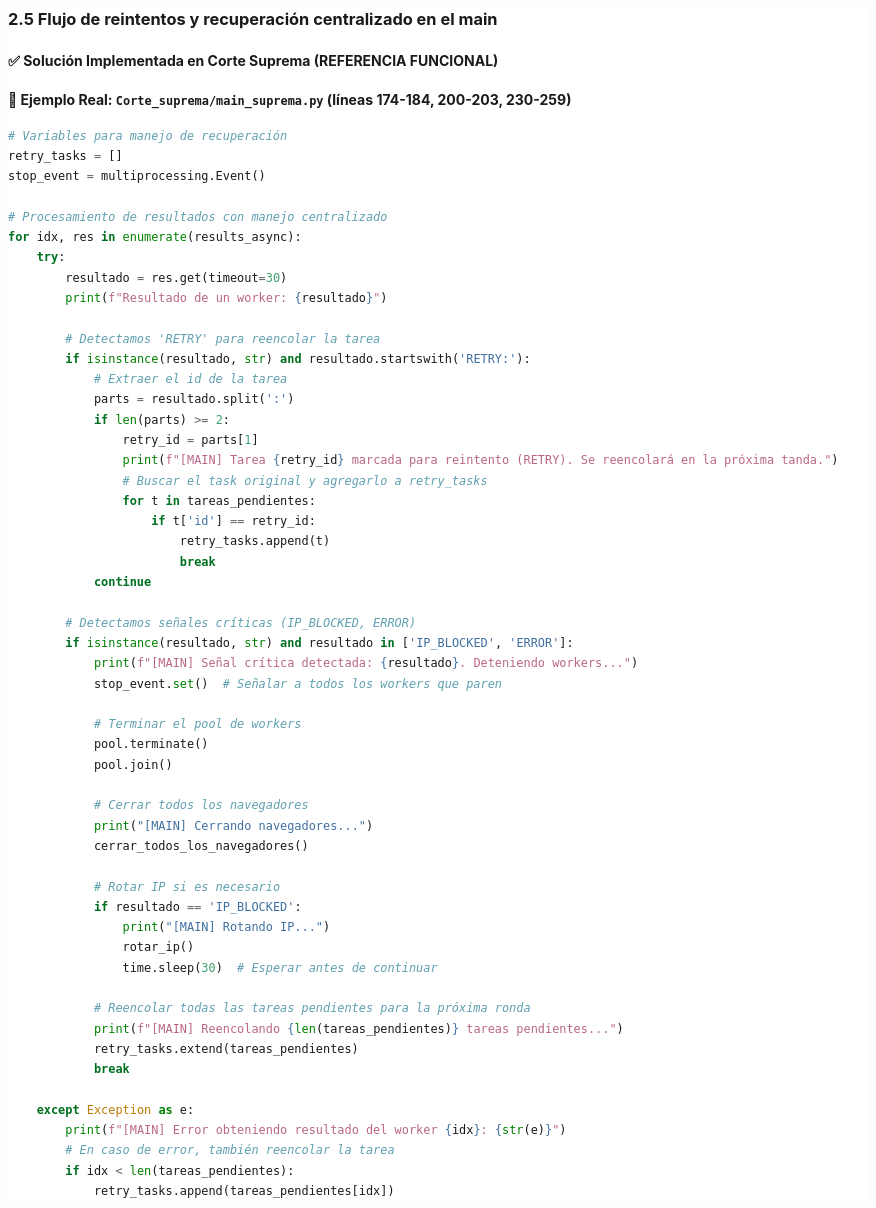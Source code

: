 ### 2.5 Flujo de reintentos y recuperación centralizado en el main

#### ✅ Solución Implementada en Corte Suprema (REFERENCIA FUNCIONAL)

**📁 Ejemplo Real: `Corte_suprema/main_suprema.py` (líneas 174-184, 200-203, 230-259)**

```python
# Variables para manejo de recuperación
retry_tasks = []
stop_event = multiprocessing.Event()

# Procesamiento de resultados con manejo centralizado
for idx, res in enumerate(results_async):
    try:
        resultado = res.get(timeout=30)
        print(f"Resultado de un worker: {resultado}")

        # Detectamos 'RETRY' para reencolar la tarea
        if isinstance(resultado, str) and resultado.startswith('RETRY:'):
            # Extraer el id de la tarea
            parts = resultado.split(':')
            if len(parts) >= 2:
                retry_id = parts[1]
                print(f"[MAIN] Tarea {retry_id} marcada para reintento (RETRY). Se reencolará en la próxima tanda.")
                # Buscar el task original y agregarlo a retry_tasks
                for t in tareas_pendientes:
                    if t['id'] == retry_id:
                        retry_tasks.append(t)
                        break
            continue

        # Detectamos señales críticas (IP_BLOCKED, ERROR)
        if isinstance(resultado, str) and resultado in ['IP_BLOCKED', 'ERROR']:
            print(f"[MAIN] Señal crítica detectada: {resultado}. Deteniendo workers...")
            stop_event.set()  # Señalar a todos los workers que paren
            
            # Terminar el pool de workers
            pool.terminate()
            pool.join()
            
            # Cerrar todos los navegadores
            print("[MAIN] Cerrando navegadores...")
            cerrar_todos_los_navegadores()
            
            # Rotar IP si es necesario
            if resultado == 'IP_BLOCKED':
                print("[MAIN] Rotando IP...")
                rotar_ip()
                time.sleep(30)  # Esperar antes de continuar
            
            # Reencolar todas las tareas pendientes para la próxima ronda
            print(f"[MAIN] Reencolando {len(tareas_pendientes)} tareas pendientes...")
            retry_tasks.extend(tareas_pendientes)
            break

    except Exception as e:
        print(f"[MAIN] Error obteniendo resultado del worker {idx}: {str(e)}")
        # En caso de error, también reencolar la tarea
        if idx < len(tareas_pendientes):
            retry_tasks.append(tareas_pendientes[idx])

```
